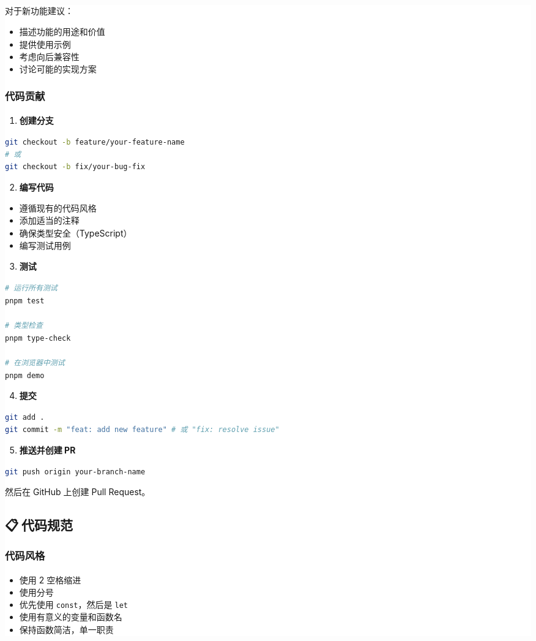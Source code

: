 对于新功能建议：

- 描述功能的用途和价值
- 提供使用示例
- 考虑向后兼容性
- 讨论可能的实现方案

### 代码贡献

1. **创建分支**

```bash
git checkout -b feature/your-feature-name
# 或
git checkout -b fix/your-bug-fix
```

2. **编写代码**

- 遵循现有的代码风格
- 添加适当的注释
- 确保类型安全（TypeScript）
- 编写测试用例

3. **测试**

```bash
# 运行所有测试
pnpm test

# 类型检查
pnpm type-check

# 在浏览器中测试
pnpm demo
```

4. **提交**

```bash
git add .
git commit -m "feat: add new feature" # 或 "fix: resolve issue"
```

5. **推送并创建 PR**

```bash
git push origin your-branch-name
```

然后在 GitHub 上创建 Pull Request。

## 📋 代码规范

### 代码风格

- 使用 2 空格缩进
- 使用分号
- 优先使用 `const`，然后是 `let`
- 使用有意义的变量和函数名
- 保持函数简洁，单一职责
